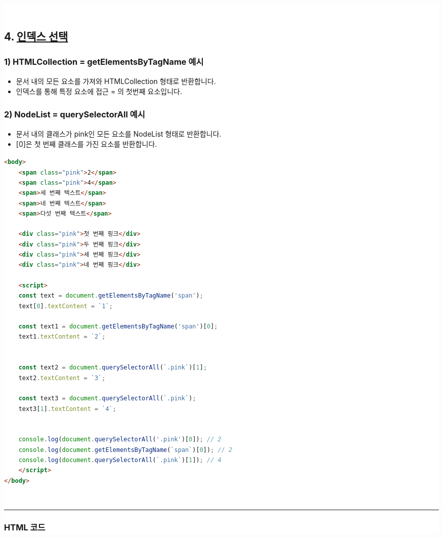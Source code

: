 

<br>

## 4. <u>인덱스 선택</u>

### 1) HTMLCollection = getElementsByTagName 예시
- 문서 내의 모든 <span> 요소를 가져와 HTMLCollection 형태로 반환합니다.
-  인덱스를 통해 특정 요소에 접근 = <span>의 첫번째 요소입니다.

### 2) NodeList = querySelectorAll 예시
- 문서 내의 클래스가 pink인 모든 요소를 NodeList 형태로 반환합니다.
- [0]은 첫 번째 클래스를 가진 요소를 반환합니다.

```html
<body>
    <span class="pink">2</span>
    <span class="pink">4</span>
    <span>세 번째 텍스트</span>
    <span>네 번째 텍스트</span>
    <span>다섯 번째 텍스트</span>

    <div class="pink">첫 번째 핑크</div>
    <div class="pink">두 번째 핑크</div>
    <div class="pink">세 번째 핑크</div>
    <div class="pink">네 번째 핑크</div>

    <script>
    const text = document.getElementsByTagName('span');
    text[0].textContent = `1`;

    const text1 = document.getElementsByTagName('span')[0];
    text1.textContent = `2`;
        

    const text2 = document.querySelectorAll(`.pink`)[1];
    text2.textContent = `3`;
    
    const text3 = document.querySelectorAll(`.pink`);
    text3[1].textContent = `4`;


    console.log(document.querySelectorAll('.pink')[0]); // 2
    console.log(document.getElementsByTagName(`span`)[0]); // 2
    console.log(document.querySelectorAll(`.pink`)[1]); // 4
    </script>
</body>
```

<br>
<hr>

### HTML 코드
